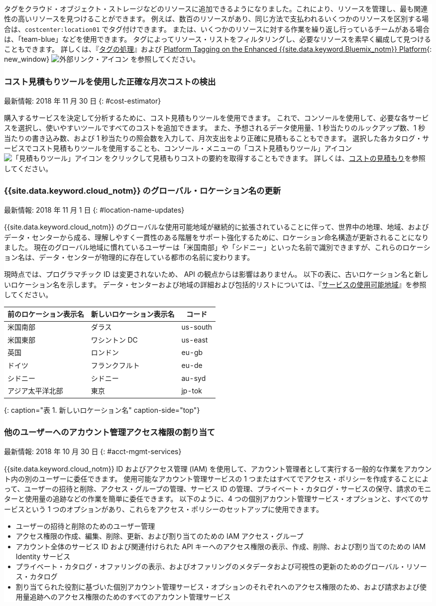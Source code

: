 タグをクラウド・オブジェクト・ストレージなどのリソースに追加できるようになりました。これにより、リソースを管理し、最も関連性の高いリソースを見つけることができます。 例えば、数百のリソースがあり、同じ方法で支払われるいくつかのリソースを区別する場合は、`costcenter:location01` でタグ付けできます。 または、いくつかのリソースに対する作業を繰り返し行っているチームがある場合は、「team-blue」などを使用できます。 タグによってリソース・リストをフィルタリングし、必要なリソースを素早く編成して見つけることもできます。 詳しくは、『[タグの処理](/docs/resources?topic=resources-tag)』および [Platform Tagging on the Enhanced {{site.data.keyword.Bluemix_notm}} Platform](https://www.ibm.com/blogs/bluemix/2018/11/platform-tagging-on-the-enhanced-ibm-cloud-platform/){: new_window} ![外部リンク・アイコン](../../icons/launch-glyph.svg "外部リンク・アイコン") を参照してください。 

### コスト見積もりツールを使用した正確な月次コストの検出
最新情報: 2018 年 11 月 30 日
{: #cost-estimator}

購入するサービスを決定して分析するために、コスト見積もりツールを使用できます。 これで、コンソールを使用して、必要な各サービスを選択し、使いやすいツールですべてのコストを追加できます。 また、予想されるデータ使用量、1 秒当たりのルックアップ数、1 秒当たりの書き込み数、および 1 秒当たりの照会数を入力して、月次支出をより正確に見積もることもできます。 選択した各カタログ・サービスでコスト見積もりツールを使用することも、コンソール・メニューの「コスト見積もりツール」アイコン ![「見積もりツール」アイコン](../../icons/Estimator.svg) をクリックして見積もりコストの要約を取得することもできます。 詳しくは、[コストの見積もり](/docs/billing-usage?topic=billing-usage-cost)を参照してください。

### {{site.data.keyword.cloud_notm}} のグローバル・ロケーション名の更新
最新情報: 2018 年 11 月 1 日
{: #location-name-updates}

{{site.data.keyword.cloud_notm}} のグローバルな使用可能地域が継続的に拡張されていることに伴って、世界中の地理、地域、およびデータ・センターから成る、理解しやすく一貫性のある階層をサポート強化するために、ロケーション命名構造が更新されることになりました。 現在のグローバル地域に慣れているユーザーは「米国南部」や「シドニー」といった名前で識別できますが、これらのロケーション名は、データ・センターが物理的に存在している都市の名前に変わります。

現時点では、プログラマチック ID は変更されないため、 API の観点からは影響はありません。 以下の表に、古いロケーション名と新しいロケーション名を示します。 データ・センターおよび地域の詳細および包括的リストについては、『[サービスの使用可能地域](/docs/resources?topic=resources-services_region)』を参照してください。

| 前のロケーション表示名 | 新しいロケーション表示名 | コード |
|----------|---------|---------|
| 米国南部 | ダラス | us-south | 
| 米国東部 | ワシントン DC | us-east |
| 英国 | ロンドン | eu-gb |
| ドイツ | フランクフルト | eu-de |
| シドニー | シドニー | au-syd |
| アジア太平洋北部 | 東京 | jp-tok |
{: caption="表 1. 新しいロケーション名" caption-side="top"}

### 他のユーザーへのアカウント管理アクセス権限の割り当て
最新情報: 2018 年 10 月 30 日
{: #acct-mgmt-services}

{{site.data.keyword.cloud_notm}} ID およびアクセス管理 (IAM) を使用して、アカウント管理者として実行する一般的な作業をアカウント内の別のユーザーに委任できます。 使用可能なアカウント管理サービスの 1 つまたはすべてでアクセス・ポリシーを作成することによって、ユーザーの招待と削除、アクセス・グループの管理、サービス ID の管理、プライベート・カタログ・サービスの保守、請求のモニターと使用量の追跡などの作業を簡単に委任できます。 以下のように、4 つの個別アカウント管理サービス・オプションと、すべてのサービスという 1 つのオプションがあり、これらをアクセス・ポリシーのセットアップに使用できます。

* ユーザーの招待と削除のためのユーザー管理
* アクセス権限の作成、編集、削除、更新、および割り当てのための IAM アクセス・グループ 
* アカウント全体のサービス ID および関連付けられた API キーへのアクセス権限の表示、作成、削除、および割り当てのための IAM Identity サービス
* プライベート・カタログ・オファリングの表示、およびオファリングのメタデータおよび可視性の更新のためのグローバル・リソース・カタログ
* 割り当てられた役割に基づいた個別アカウント管理サービス・オプションのそれぞれへのアクセス権限のため、および請求および使用量追跡へのアクセス権限のためのすべてのアカウント管理サービス
